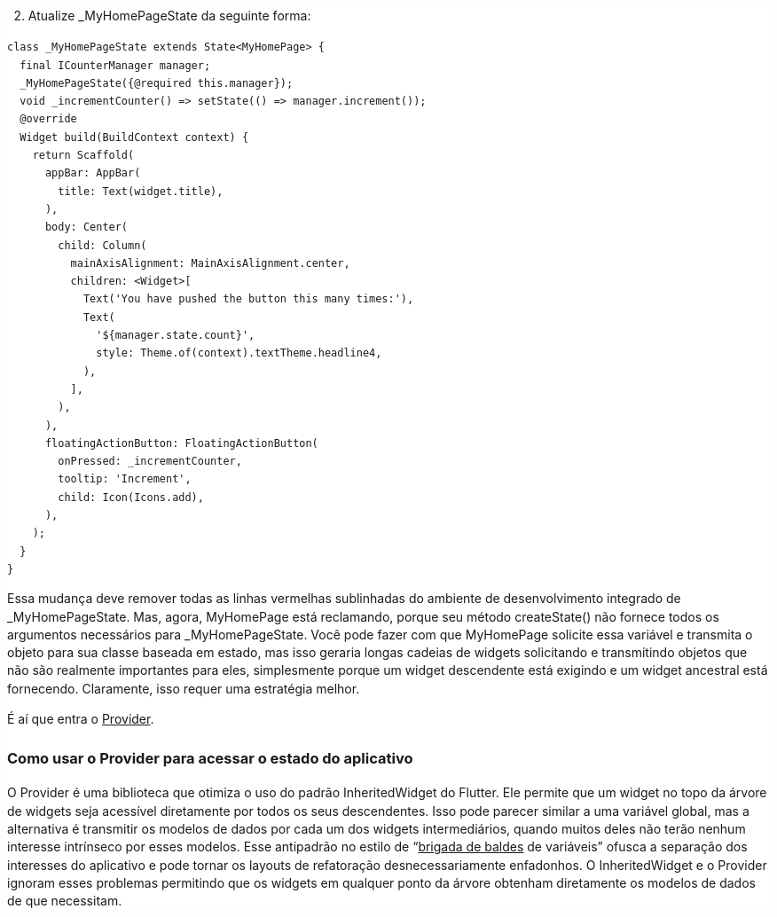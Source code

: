 
2. Atualize _MyHomePageState da seguinte forma:

```
class _MyHomePageState extends State<MyHomePage> {
  final ICounterManager manager;
  _MyHomePageState({@required this.manager});
  void _incrementCounter() => setState(() => manager.increment());
  @override
  Widget build(BuildContext context) {
    return Scaffold(
      appBar: AppBar(
        title: Text(widget.title),
      ),
      body: Center(
        child: Column(
          mainAxisAlignment: MainAxisAlignment.center,
          children: <Widget>[
            Text('You have pushed the button this many times:'),
            Text(
              '${manager.state.count}',
              style: Theme.of(context).textTheme.headline4,
            ),
          ],
        ),
      ),
      floatingActionButton: FloatingActionButton(
        onPressed: _incrementCounter,
        tooltip: 'Increment',
        child: Icon(Icons.add),
      ),
    );
  }
}
```



Essa mudança deve remover todas as linhas vermelhas sublinhadas do ambiente de desenvolvimento integrado de _MyHomePageState. Mas, agora, MyHomePage está reclamando, porque seu método createState() não fornece todos os argumentos necessários para _MyHomePageState. Você pode fazer com que MyHomePage solicite essa variável e transmita o objeto para sua classe baseada em estado, mas isso geraria longas cadeias de widgets solicitando e transmitindo objetos que não são realmente importantes para eles, simplesmente porque um widget descendente está exigindo e um widget ancestral está fornecendo. Claramente, isso requer uma estratégia melhor.

É aí que entra o [Provider](https://pub.dev/packages/provider).



### Como usar o Provider para acessar o estado do aplicativo



O Provider é uma biblioteca que otimiza o uso do padrão InheritedWidget do Flutter. Ele permite que um widget no topo da árvore de widgets seja acessível diretamente por todos os seus descendentes. Isso pode parecer similar a uma variável global, mas a alternativa é transmitir os modelos de dados por cada um dos widgets intermediários, quando muitos deles não terão nenhum interesse intrínseco por esses modelos. Esse antipadrão no estilo de “[brigada de baldes](https://en.wikipedia.org/wiki/Bucket_brigade) de variáveis” ofusca a separação dos interesses do aplicativo e pode tornar os layouts de refatoração desnecessariamente enfadonhos. O InheritedWidget e o Provider ignoram esses problemas permitindo que os widgets em qualquer ponto da árvore obtenham diretamente os modelos de dados de que necessitam.
